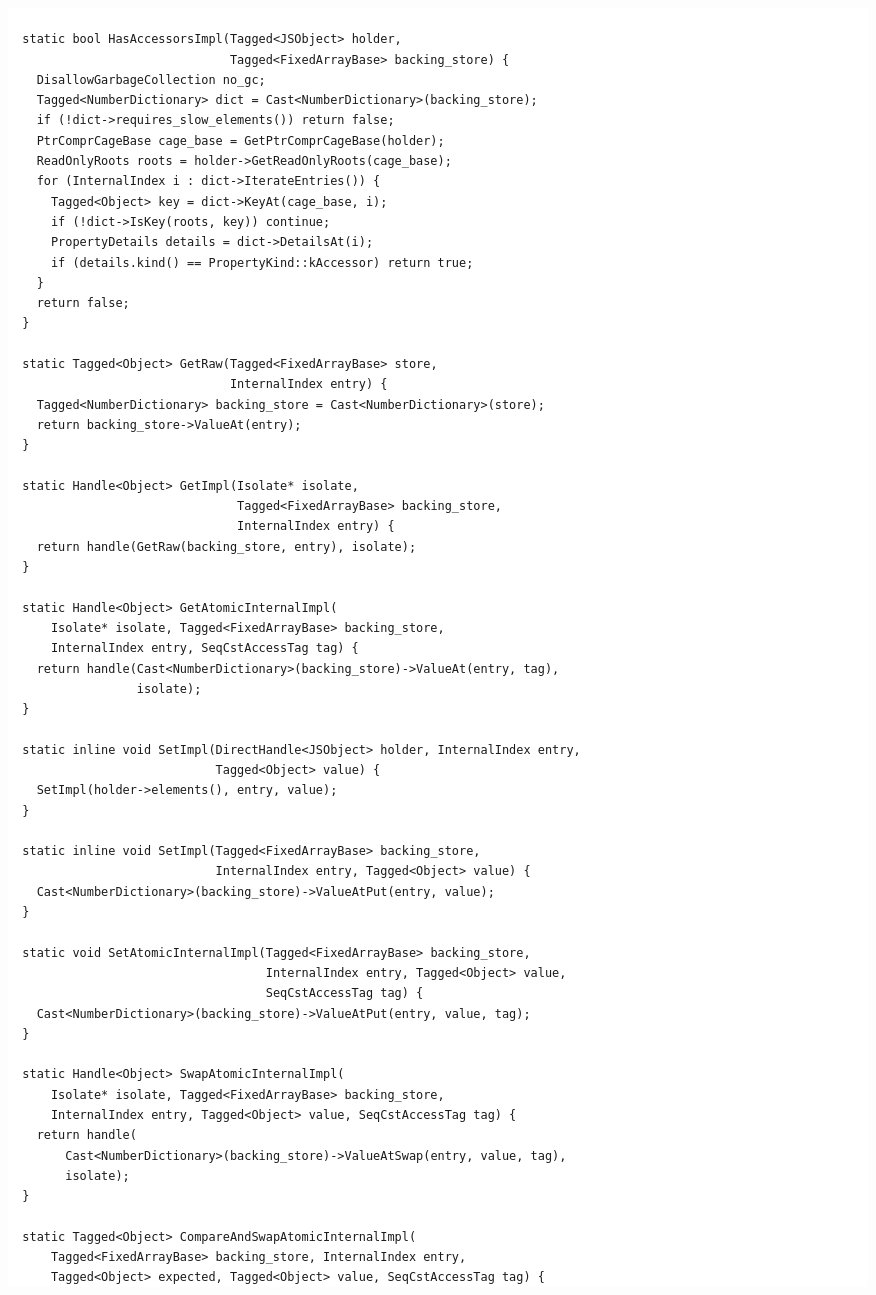 ```

  static bool HasAccessorsImpl(Tagged<JSObject> holder,
                               Tagged<FixedArrayBase> backing_store) {
    DisallowGarbageCollection no_gc;
    Tagged<NumberDictionary> dict = Cast<NumberDictionary>(backing_store);
    if (!dict->requires_slow_elements()) return false;
    PtrComprCageBase cage_base = GetPtrComprCageBase(holder);
    ReadOnlyRoots roots = holder->GetReadOnlyRoots(cage_base);
    for (InternalIndex i : dict->IterateEntries()) {
      Tagged<Object> key = dict->KeyAt(cage_base, i);
      if (!dict->IsKey(roots, key)) continue;
      PropertyDetails details = dict->DetailsAt(i);
      if (details.kind() == PropertyKind::kAccessor) return true;
    }
    return false;
  }

  static Tagged<Object> GetRaw(Tagged<FixedArrayBase> store,
                               InternalIndex entry) {
    Tagged<NumberDictionary> backing_store = Cast<NumberDictionary>(store);
    return backing_store->ValueAt(entry);
  }

  static Handle<Object> GetImpl(Isolate* isolate,
                                Tagged<FixedArrayBase> backing_store,
                                InternalIndex entry) {
    return handle(GetRaw(backing_store, entry), isolate);
  }

  static Handle<Object> GetAtomicInternalImpl(
      Isolate* isolate, Tagged<FixedArrayBase> backing_store,
      InternalIndex entry, SeqCstAccessTag tag) {
    return handle(Cast<NumberDictionary>(backing_store)->ValueAt(entry, tag),
                  isolate);
  }

  static inline void SetImpl(DirectHandle<JSObject> holder, InternalIndex entry,
                             Tagged<Object> value) {
    SetImpl(holder->elements(), entry, value);
  }

  static inline void SetImpl(Tagged<FixedArrayBase> backing_store,
                             InternalIndex entry, Tagged<Object> value) {
    Cast<NumberDictionary>(backing_store)->ValueAtPut(entry, value);
  }

  static void SetAtomicInternalImpl(Tagged<FixedArrayBase> backing_store,
                                    InternalIndex entry, Tagged<Object> value,
                                    SeqCstAccessTag tag) {
    Cast<NumberDictionary>(backing_store)->ValueAtPut(entry, value, tag);
  }

  static Handle<Object> SwapAtomicInternalImpl(
      Isolate* isolate, Tagged<FixedArrayBase> backing_store,
      InternalIndex entry, Tagged<Object> value, SeqCstAccessTag tag) {
    return handle(
        Cast<NumberDictionary>(backing_store)->ValueAtSwap(entry, value, tag),
        isolate);
  }

  static Tagged<Object> CompareAndSwapAtomicInternalImpl(
      Tagged<FixedArrayBase> backing_store, InternalIndex entry,
      Tagged<Object> expected, Tagged<Object> value, SeqCstAccessTag tag) {
```